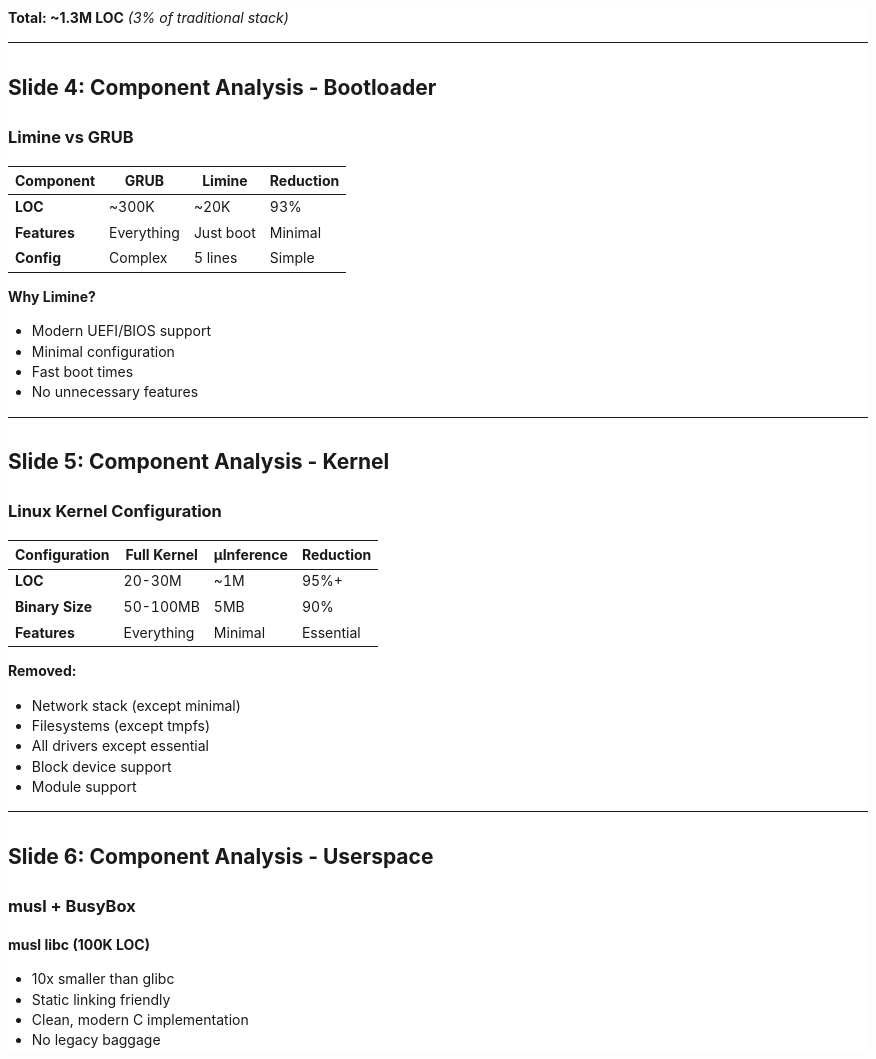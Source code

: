 
**Total: ~1.3M LOC** *(3% of traditional stack)*

---

## Slide 4: Component Analysis - Bootloader

### Limine vs GRUB

| Component | GRUB | Limine | Reduction |
|-----------|------|---------|-----------|
| **LOC** | ~300K | ~20K | 93% |
| **Features** | Everything | Just boot | Minimal |
| **Config** | Complex | 5 lines | Simple |

**Why Limine?**
- Modern UEFI/BIOS support
- Minimal configuration
- Fast boot times
- No unnecessary features

---

## Slide 5: Component Analysis - Kernel

### Linux Kernel Configuration

| Configuration | Full Kernel | μInference | Reduction |
|--------------|-------------|------------|-----------|
| **LOC** | 20-30M | ~1M | 95%+ |
| **Binary Size** | 50-100MB | 5MB | 90% |
| **Features** | Everything | Minimal | Essential |

**Removed:**
- Network stack (except minimal)
- Filesystems (except tmpfs)
- All drivers except essential
- Block device support
- Module support

---

## Slide 6: Component Analysis - Userspace

### musl + BusyBox

**musl libc (100K LOC)**
- 10x smaller than glibc
- Static linking friendly
- Clean, modern C implementation
- No legacy baggage
